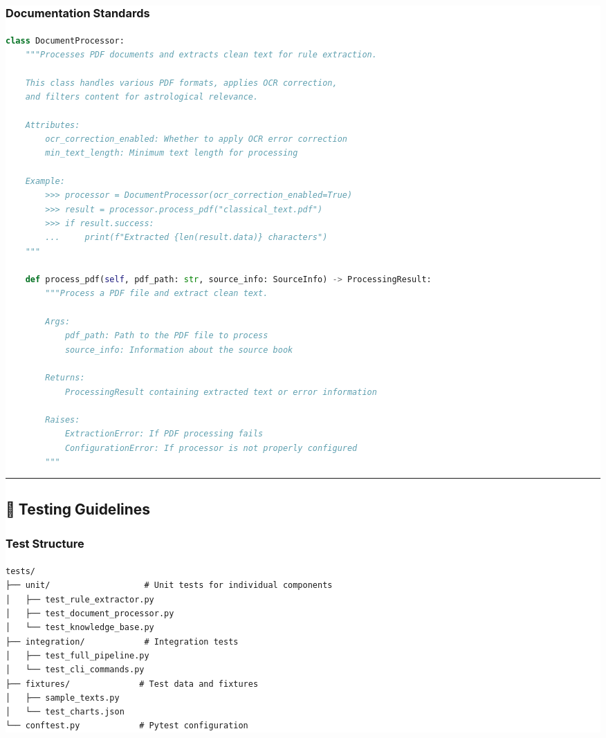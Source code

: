 ### **Documentation Standards**
```python
class DocumentProcessor:
    """Processes PDF documents and extracts clean text for rule extraction.
    
    This class handles various PDF formats, applies OCR correction,
    and filters content for astrological relevance.
    
    Attributes:
        ocr_correction_enabled: Whether to apply OCR error correction
        min_text_length: Minimum text length for processing
        
    Example:
        >>> processor = DocumentProcessor(ocr_correction_enabled=True)
        >>> result = processor.process_pdf("classical_text.pdf")
        >>> if result.success:
        ...     print(f"Extracted {len(result.data)} characters")
    """
    
    def process_pdf(self, pdf_path: str, source_info: SourceInfo) -> ProcessingResult:
        """Process a PDF file and extract clean text.
        
        Args:
            pdf_path: Path to the PDF file to process
            source_info: Information about the source book
            
        Returns:
            ProcessingResult containing extracted text or error information
            
        Raises:
            ExtractionError: If PDF processing fails
            ConfigurationError: If processor is not properly configured
        """
```

---

## 🧪 **Testing Guidelines**

### **Test Structure**
```
tests/
├── unit/                   # Unit tests for individual components
│   ├── test_rule_extractor.py
│   ├── test_document_processor.py
│   └── test_knowledge_base.py
├── integration/            # Integration tests
│   ├── test_full_pipeline.py
│   └── test_cli_commands.py
├── fixtures/              # Test data and fixtures
│   ├── sample_texts.py
│   └── test_charts.json
└── conftest.py            # Pytest configuration
```
